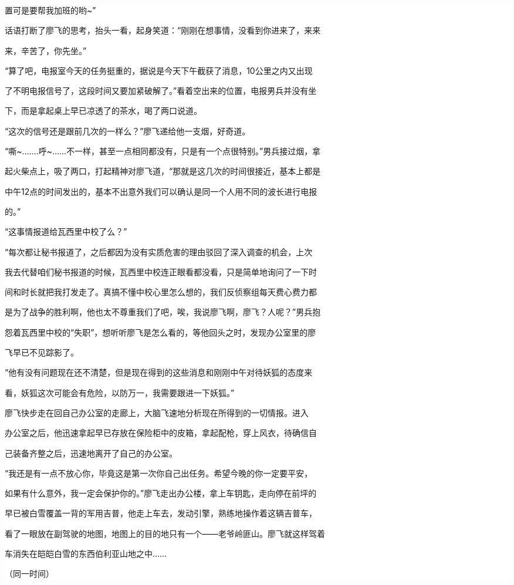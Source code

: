 置可是要帮我加班的哟~”

话语打断了廖飞的思考，抬头一看，起身笑道：“刚刚在想事情，没看到你进来了，来来

来，辛苦了，你先坐。”



“算了吧，电报室今天的任务挺重的，据说是今天下午截获了消息，10公里之内又出现

了不明电报信号了，这段时间又要加紧破解了。”看着空出来的位置，电报男兵并没有坐

下，而是拿起桌上早已凉透了的茶水，喝了两口说道。



“这次的信号还是跟前几次的一样么？”廖飞递给他一支烟，好奇道。

“嘶~…….呼~……不一样，甚至一点相同都没有，只是有一个点很特别。”男兵接过烟，拿

起火柴点上，吸了两口，打起精神对廖飞道，“那就是这几次的时间很接近，基本上都是

中午12点的时间发出的，基本不出意外我们可以确认是同一个人用不同的波长进行电报

的。”



“这事情报道给瓦西里中校了么？”



“每次都让秘书报道了，之后都因为没有实质危害的理由驳回了深入调查的机会，上次

我去代替咱们秘书报道的时候，瓦西里中校连正眼看都没看，只是简单地询问了一下时

间和时长就把我打发走了。真搞不懂中校心里怎么想的，我们反侦察组每天费心费力都

是为了战争的胜利啊，他也太不尊重我们了吧，唉，我说廖飞啊，廖飞？人呢？”男兵抱

怨着瓦西里中校的“失职”，想听听廖飞是怎么看的，等他回头之时，发现办公室里的廖

飞早已不见踪影了。

“他有没有问题现在还不清楚，但是现在得到的这些消息和刚刚中午对待妖狐的态度来

看，妖狐这次可能会有危险，以防万一，我需要跟进一下妖狐。”



廖飞快步走在回自己办公室的走廊上，大脑飞速地分析现在所得到的一切情报。进入

办公室之后，他迅速拿起早已存放在保险柜中的皮箱，拿起配枪，穿上风衣，待确信自

己装备齐整之后，迅速地离开了自己的办公室。

“我还是有一点不放心你，毕竟这是第一次你自己出任务。希望今晚的你一定要平安，

如果有什么意外，我一定会保护你的。”廖飞走出办公楼，拿上车钥匙，走向停在前坪的

早已被白雪覆盖一背的军用吉普，他走上车去，发动引擎，熟练地操作着这辆吉普车，

看了一眼放在副驾驶的地图，地图上的目的地只有一个——老爷岭匪山。廖飞就这样驾着

车消失在皑皑白雪的东西伯利亚山地之中……



（同一时间）
